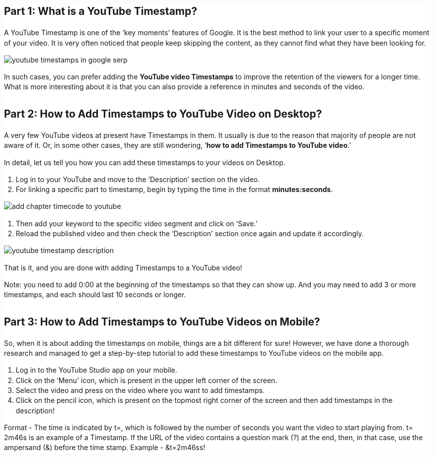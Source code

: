 ## Part 1: What is a YouTube Timestamp?

A YouTube Timestamp is one of the ‘key moments’ features of Google. It is the best method to link your user to a specific moment of your video. It is very often noticed that people keep skipping the content, as they cannot find what they have been looking for.

![youtube timestamps in google serp](https://images.wondershare.com/filmora/article-images/youtube-timestamp-google-serp.jpg)

In such cases, you can prefer adding the **YouTube video Timestamps** to improve the retention of the viewers for a longer time. What is more interesting about it is that you can also provide a reference in minutes and seconds of the video.

## Part 2: How to Add Timestamps to YouTube Video on Desktop?

A very few YouTube videos at present have Timestamps in them. It usually is due to the reason that majority of people are not aware of it. Or, in some other cases, they are still wondering, ‘**how to add Timestamps to YouTube video**.’

In detail, let us tell you how you can add these timestamps to your videos on Desktop.

1. Log in to your YouTube and move to the ‘Description’ section on the video.
2. For linking a specific part to timestamp, begin by typing the time in the format **minutes:seconds**.

![add chapter timecode to youtube](https://images.wondershare.com/filmora/article-images/add-chapter-youtube-description.jpg)

1. Then add your keyword to the specific video segment and click on ‘Save.’
2. Reload the published video and then check the ‘Description’ section once again and update it accordingly.

![youtube timestamp description](https://images.wondershare.com/filmora/article-images/youtube-video-chapter-description-appearance.jpg)

That is it, and you are done with adding Timestamps to a YouTube video!

Note: you need to add 0:00 at the beginning of the timestamps so that they can show up. And you may need to add 3 or more timestamps, and each should last 10 seconds or longer.

## Part 3: How to Add Timestamps to YouTube Videos on Mobile?

So, when it is about adding the timestamps on mobile, things are a bit different for sure! However, we have done a thorough research and managed to get a step-by-step tutorial to add these timestamps to YouTube videos on the mobile app.

1. Log in to the YouTube Studio app on your mobile.
2. Click on the ‘Menu’ icon, which is present in the upper left corner of the screen.
3. Select the video and press on the video where you want to add timestamps.
4. Click on the pencil icon, which is present on the topmost right corner of the screen and then add timestamps in the description!

Format - The time is indicated by t=, which is followed by the number of seconds you want the video to start playing from. t= 2m46s is an example of a Timestamp. If the URL of the video contains a question mark (?) at the end, then, in that case, use the ampersand (&) before the time stamp. Example - &t=2m46ss!
